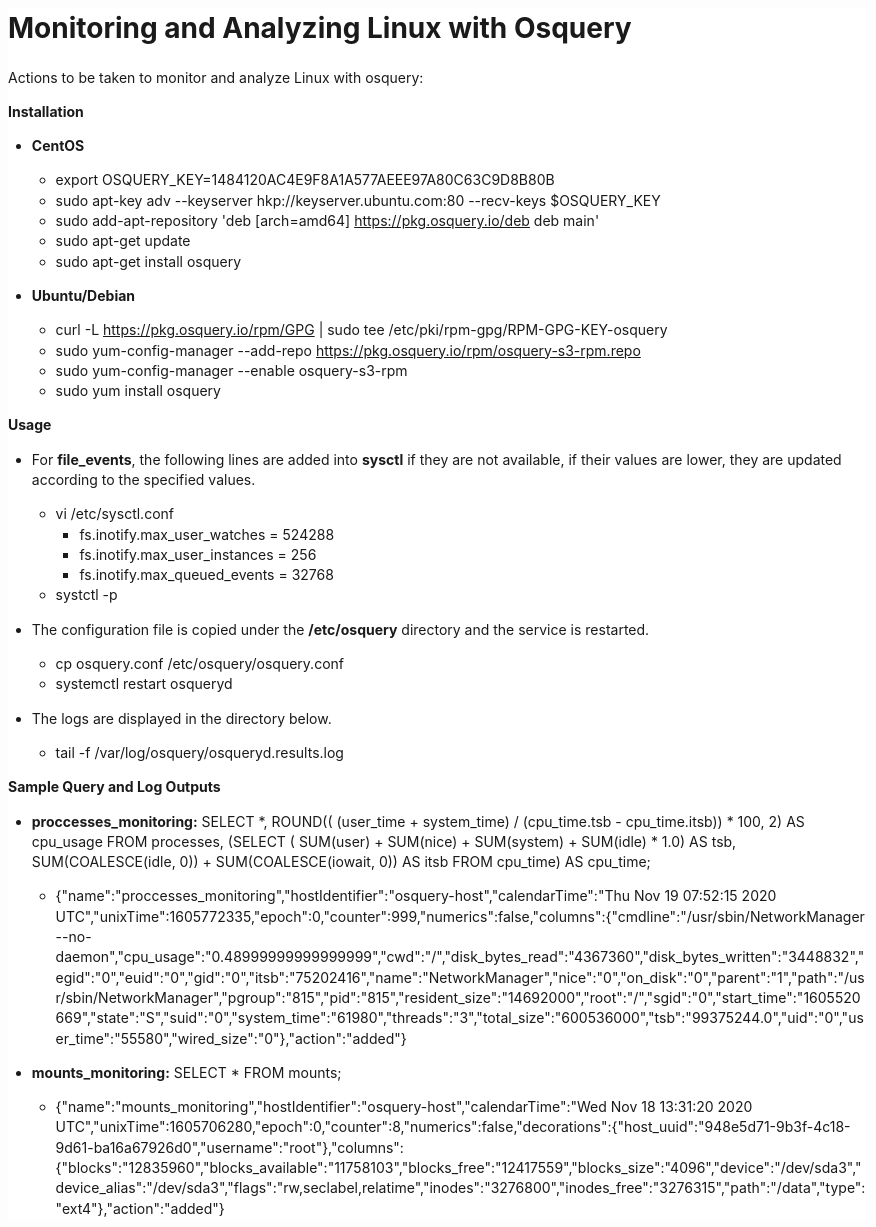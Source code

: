 # Monitoring and Analyzing Linux with Osquery

Actions to be taken to monitor and analyze Linux with osquery:

<b>Installation</b>
- <b>CentOS</b>
   - export OSQUERY_KEY=1484120AC4E9F8A1A577AEEE97A80C63C9D8B80B
   - sudo apt-key adv --keyserver hkp://keyserver.ubuntu.com:80 --recv-keys $OSQUERY_KEY
   - sudo add-apt-repository 'deb [arch=amd64] https://pkg.osquery.io/deb deb main'
   - sudo apt-get update
   - sudo apt-get install osquery
   
- <b>Ubuntu/Debian</b>
   - curl -L https://pkg.osquery.io/rpm/GPG | sudo tee /etc/pki/rpm-gpg/RPM-GPG-KEY-osquery
   - sudo yum-config-manager --add-repo https://pkg.osquery.io/rpm/osquery-s3-rpm.repo
   - sudo yum-config-manager --enable osquery-s3-rpm
   - sudo yum install osquery
    
<b>Usage</b>
- For <b>file_events</b>, the following lines are added into <b>sysctl</b> if they are not available, if their values are lower, they are updated according to the specified values.
   - vi /etc/sysctl.conf
      - fs.inotify.max_user_watches = 524288
      - fs.inotify.max_user_instances = 256
      - fs.inotify.max_queued_events = 32768
   - systctl -p

- The configuration file is copied under the <b>/etc/osquery</b> directory and the service is restarted.
   - cp osquery.conf /etc/osquery/osquery.conf
   - systemctl restart osqueryd

- The logs are displayed in the directory below.
   - tail -f /var/log/osquery/osqueryd.results.log

<b>Sample Query and Log Outputs</b>
   - <b>proccesses_monitoring:</b> SELECT *, ROUND(( (user_time + system_time) / (cpu_time.tsb - cpu_time.itsb)) * 100, 2) AS cpu_usage FROM processes, (SELECT (  SUM(user) + SUM(nice) + SUM(system) + SUM(idle) * 1.0) AS tsb,  SUM(COALESCE(idle, 0)) + SUM(COALESCE(iowait, 0)) AS itsb  FROM cpu_time) AS cpu_time;
      - {"name":"proccesses_monitoring","hostIdentifier":"osquery-host","calendarTime":"Thu Nov 19 07:52:15 2020 UTC","unixTime":1605772335,"epoch":0,"counter":999,"numerics":false,"columns":{"cmdline":"/usr/sbin/NetworkManager --no-daemon","cpu_usage":"0.48999999999999999","cwd":"/","disk_bytes_read":"4367360","disk_bytes_written":"3448832","egid":"0","euid":"0","gid":"0","itsb":"75202416","name":"NetworkManager","nice":"0","on_disk":"0","parent":"1","path":"/usr/sbin/NetworkManager","pgroup":"815","pid":"815","resident_size":"14692000","root":"/","sgid":"0","start_time":"1605520669","state":"S","suid":"0","system_time":"61980","threads":"3","total_size":"600536000","tsb":"99375244.0","uid":"0","user_time":"55580","wired_size":"0"},"action":"added"}
      
   - <b>mounts_monitoring:</b> SELECT  * FROM mounts;
      - {"name":"mounts_monitoring","hostIdentifier":"osquery-host","calendarTime":"Wed Nov 18 13:31:20 2020 UTC","unixTime":1605706280,"epoch":0,"counter":8,"numerics":false,"decorations":{"host_uuid":"948e5d71-9b3f-4c18-9d61-ba16a67926d0","username":"root"},"columns":{"blocks":"12835960","blocks_available":"11758103","blocks_free":"12417559","blocks_size":"4096","device":"/dev/sda3","device_alias":"/dev/sda3","flags":"rw,seclabel,relatime","inodes":"3276800","inodes_free":"3276315","path":"/data","type":"ext4"},"action":"added"}
      